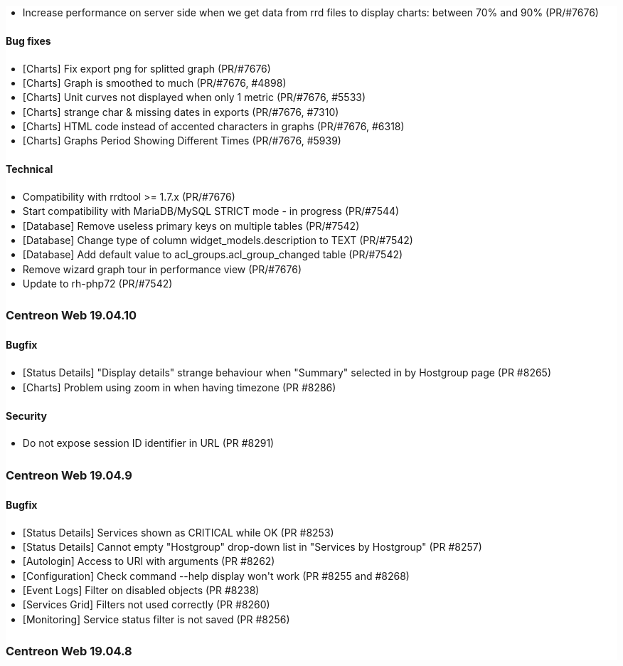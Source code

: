   - Increase performance on server side when we get data from rrd files to
    display charts: between 70% and 90% (PR/\#7676)

#### Bug fixes

  - \[Charts\] Fix export png for splitted graph (PR/\#7676)
  - \[Charts\] Graph is smoothed to much (PR/\#7676, \#4898)
  - \[Charts\] Unit curves not displayed when only 1 metric (PR/\#7676, \#5533)
  - \[Charts\] strange char & missing dates in exports (PR/\#7676, \#7310)
  - \[Charts\] HTML code instead of accented characters in graphs (PR/\#7676,
    \#6318)
  - \[Charts\] Graphs Period Showing Different Times (PR/\#7676, \#5939)

#### Technical

  - Compatibility with rrdtool \>= 1.7.x (PR/\#7676)
  - Start compatibility with MariaDB/MySQL STRICT mode - in progress (PR/\#7544)
  - \[Database\] Remove useless primary keys on multiple tables (PR/\#7542)
  - \[Database\] Change type of column widget\_models.description to TEXT
    (PR/\#7542)
  - \[Database\] Add default value to acl\_groups.acl\_group\_changed table
    (PR/\#7542)
  - Remove wizard graph tour in performance view (PR/\#7676)
  - Update to rh-php72 (PR/\#7542)


### Centreon Web 19.04.10

#### Bugfix

  - \[Status Details\] "Display details" strange behaviour when "Summary"
    selected in by Hostgroup page (PR \#8265)
  - \[Charts\] Problem using zoom in when having timezone (PR \#8286)

#### Security

  - Do not expose session ID identifier in URL (PR \#8291)

### Centreon Web 19.04.9

#### Bugfix

  - \[Status Details\] Services shown as CRITICAL while OK (PR \#8253)
  - \[Status Details\] Cannot empty "Hostgroup" drop-down list in "Services by
    Hostgroup" (PR \#8257)
  - \[Autologin\] Access to URI with arguments (PR \#8262)
  - \[Configuration\] Check command --help display won't work (PR \#8255 and
    \#8268)
  - \[Event Logs\] Filter on disabled objects (PR \#8238)
  - \[Services Grid\] Filters not used correctly (PR \#8260)
  - \[Monitoring\] Service status filter is not saved (PR \#8256)

### Centreon Web 19.04.8

